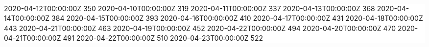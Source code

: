   </tr>
  <tr>
    <td>2020-04-12T00:00:00Z</td>
    <td>350</td>
  </tr>
  <tr>
    <td>2020-04-10T00:00:00Z</td>
    <td>319</td>
  </tr>
  <tr>
    <td>2020-04-11T00:00:00Z</td>
    <td>337</td>
  </tr>
  <tr>
    <td>2020-04-13T00:00:00Z</td>
    <td>368</td>
  </tr>
  <tr>
    <td>2020-04-14T00:00:00Z</td>
    <td>384</td>
  </tr>
  <tr>
    <td>2020-04-15T00:00:00Z</td>
    <td>393</td>
  </tr>
  <tr>
    <td>2020-04-16T00:00:00Z</td>
    <td>410</td>
  </tr>
  <tr>
    <td>2020-04-17T00:00:00Z</td>
    <td>431</td>
  </tr>
  <tr>
    <td>2020-04-18T00:00:00Z</td>
    <td>443</td>
  </tr>
  <tr>
    <td>2020-04-21T00:00:00Z</td>
    <td>463</td>
  </tr>
  <tr>
    <td>2020-04-19T00:00:00Z</td>
    <td>452</td>
  </tr>
  <tr>
    <td>2020-04-22T00:00:00Z</td>
    <td>494</td>
  </tr>
  <tr>
    <td>2020-04-20T00:00:00Z</td>
    <td>470</td>
  </tr>
  <tr>
    <td>2020-04-21T00:00:00Z</td>
    <td>491</td>
  </tr>
  <tr>
    <td>2020-04-22T00:00:00Z</td>
    <td>510</td>
  </tr>
  <tr>
    <td>2020-04-23T00:00:00Z</td>
    <td>522</td>